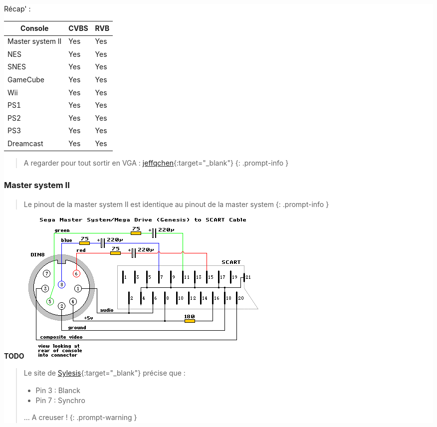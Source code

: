 Récap' :

| Console          | CVBS | RVB
|------------------|------|------
| Master system II | Yes  | Yes
| NES              | Yes  | Yes
| SNES             | Yes  | Yes
| GameCube         | Yes  | Yes
| Wii              | Yes  | Yes
| PS1              | Yes  | Yes
| PS2              | Yes  | Yes
| PS3              | Yes  | Yes
| Dreamcast        | Yes  | Yes

> A regarder pour tout sortir en VGA : [jeffqchen](https://github.com/jeffqchen/Console-VGA-Dongle-Series/tree/main){:target="_blank"}
{: .prompt-info }

### Master system II

> Le pinout de la master system II est identique au pinout de la master system
{: .prompt-info }

**TODO**
![Master system II Pinout](/assets/consoles_pinout/mastersystem.png)

> Le site de [Sylesis](http://www.sylesis.fr/inside-ms1/index.php){:target="_blank"} précise que :
> - Pin 3 : Blanck
> - Pin 7 : Synchro
>
> ... A creuser !
{: .prompt-warning }
